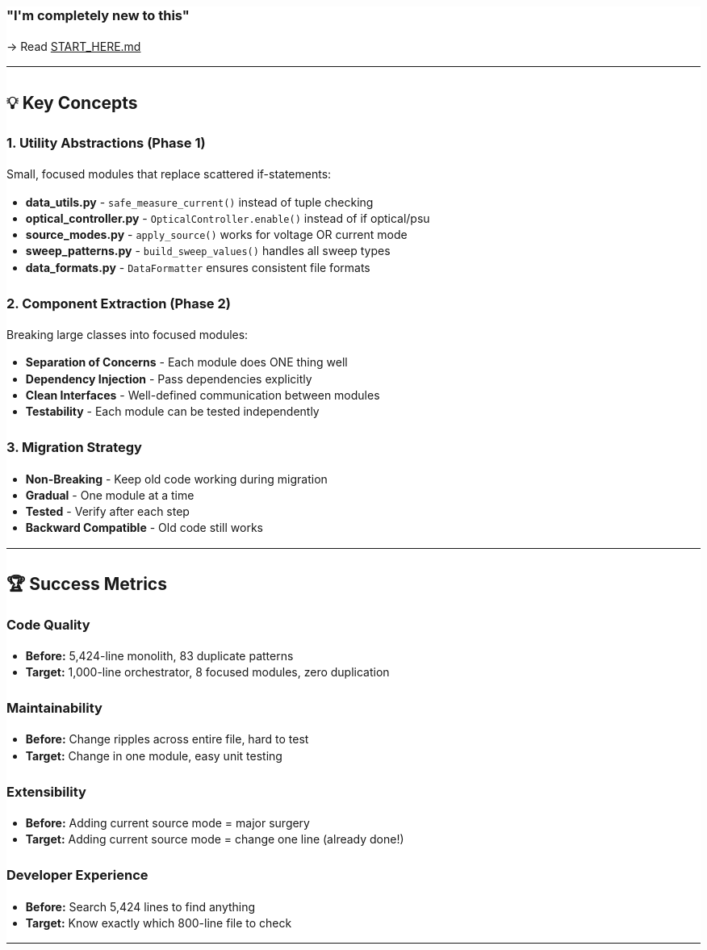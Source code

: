 ### "I'm completely new to this"
→ Read [START_HERE.md](START_HERE.md)

---

## 💡 Key Concepts

### 1. Utility Abstractions (Phase 1)
Small, focused modules that replace scattered if-statements:
- **data_utils.py** - `safe_measure_current()` instead of tuple checking
- **optical_controller.py** - `OpticalController.enable()` instead of if optical/psu
- **source_modes.py** - `apply_source()` works for voltage OR current mode
- **sweep_patterns.py** - `build_sweep_values()` handles all sweep types
- **data_formats.py** - `DataFormatter` ensures consistent file formats

### 2. Component Extraction (Phase 2)
Breaking large classes into focused modules:
- **Separation of Concerns** - Each module does ONE thing well
- **Dependency Injection** - Pass dependencies explicitly
- **Clean Interfaces** - Well-defined communication between modules
- **Testability** - Each module can be tested independently

### 3. Migration Strategy
- **Non-Breaking** - Keep old code working during migration
- **Gradual** - One module at a time
- **Tested** - Verify after each step
- **Backward Compatible** - Old code still works

---

## 🏆 Success Metrics

### Code Quality
- **Before:** 5,424-line monolith, 83 duplicate patterns
- **Target:** 1,000-line orchestrator, 8 focused modules, zero duplication

### Maintainability
- **Before:** Change ripples across entire file, hard to test
- **Target:** Change in one module, easy unit testing

### Extensibility
- **Before:** Adding current source mode = major surgery
- **Target:** Adding current source mode = change one line (already done!)

### Developer Experience
- **Before:** Search 5,424 lines to find anything
- **Target:** Know exactly which 800-line file to check

---